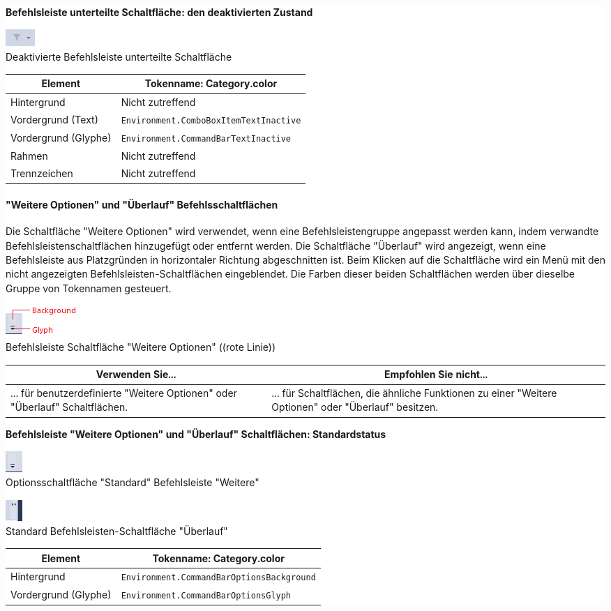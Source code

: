 **Befehlsleiste unterteilte Schaltfläche: den deaktivierten Zustand**

![Befehl Leiste unterteilte Schaltfläche deaktiviert](../../extensibility/ux-guidelines/media/0303-057_splitbuttondisabled.png "0303 057_SplitButtonDisabled")<br />Deaktivierte Befehlsleiste unterteilte Schaltfläche

| Element | Tokenname: Category.color |
| --- | --- |
| Hintergrund | Nicht zutreffend |
| Vordergrund (Text) | `Environment.ComboBoxItemTextInactive` |
| Vordergrund (Glyphe) | `Environment.CommandBarTextInactive` |
| Rahmen | Nicht zutreffend |
| Trennzeichen | Nicht zutreffend |

#### <a name="command-bar-more-options-and-overflow-buttons"></a>"Weitere Optionen" und "Überlauf" Befehlsschaltflächen  
Die Schaltfläche "Weitere Optionen" wird verwendet, wenn eine Befehlsleistengruppe angepasst werden kann, indem verwandte Befehlsleistenschaltflächen hinzugefügt oder entfernt werden. Die Schaltfläche "Überlauf" wird angezeigt, wenn eine Befehlsleiste aus Platzgründen in horizontaler Richtung abgeschnitten ist. Beim Klicken auf die Schaltfläche wird ein Menü mit den nicht angezeigten Befehlsleisten-Schaltflächen eingeblendet. Die Farben dieser beiden Schaltflächen werden über dieselbe Gruppe von Tokennamen gesteuert.  

![Befehlsleiste Schaltfläche "Weitere Optionen" ((rote Linie))](../../extensibility/ux-guidelines/media/0303-058_moreoptionsredline.png "0303 058_MoreOptionsRedline")<br />Befehlsleiste Schaltfläche "Weitere Optionen" ((rote Linie))  

| Verwenden Sie... | Empfohlen Sie nicht... |
| --- | --- |
| ... für benutzerdefinierte "Weitere Optionen" oder "Überlauf" Schaltflächen. | ... für Schaltflächen, die ähnliche Funktionen zu einer "Weitere Optionen" oder "Überlauf" besitzen. |

**Befehlsleiste "Weitere Optionen" und "Überlauf" Schaltflächen: Standardstatus**  

![Befehlsleiste Schaltfläche "Weitere Optionen" Standard](../../extensibility/ux-guidelines/media/0303-059_moreoptions.png "0303 059_MoreOptions")<br />Optionsschaltfläche "Standard" Befehlsleiste "Weitere"

![Standard-Befehlsleiste Schaltfläche "Überlauf"](../../extensibility/ux-guidelines/media/0303-060_overflow.png "0303 060_Overflow")<br />Standard Befehlsleisten-Schaltfläche "Überlauf"

| Element | Tokenname: Category.color |
| --- | --- |
| Hintergrund | `Environment.CommandBarOptionsBackground` |
| Vordergrund (Glyphe) | `Environment.CommandBarOptionsGlyph` |

